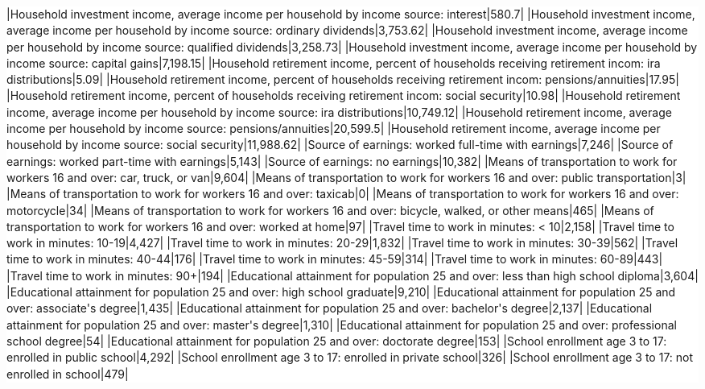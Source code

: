 |Household investment income, average income per household by income source: interest|580.7|
|Household investment income, average income per household by income source: ordinary dividends|3,753.62|
|Household investment income, average income per household by income source: qualified dividends|3,258.73|
|Household investment income, average income per household by income source: capital gains|7,198.15|
|Household retirement income, percent of households receiving retirement incom: ira distributions|5.09|
|Household retirement income, percent of households receiving retirement incom: pensions/annuities|17.95|
|Household retirement income, percent of households receiving retirement incom: social security|10.98|
|Household retirement income, average income per household by income source: ira distributions|10,749.12|
|Household retirement income, average income per household by income source: pensions/annuities|20,599.5|
|Household retirement income, average income per household by income source: social security|11,988.62|
|Source of earnings: worked full-time with earnings|7,246|
|Source of earnings: worked part-time with earnings|5,143|
|Source of earnings: no earnings|10,382|
|Means of transportation to work for workers 16 and over: car, truck, or van|9,604|
|Means of transportation to work for workers 16 and over: public transportation|3|
|Means of transportation to work for workers 16 and over: taxicab|0|
|Means of transportation to work for workers 16 and over: motorcycle|34|
|Means of transportation to work for workers 16 and over: bicycle, walked, or other means|465|
|Means of transportation to work for workers 16 and over: worked at home|97|
|Travel time to work in minutes: < 10|2,158|
|Travel time to work in minutes: 10-19|4,427|
|Travel time to work in minutes: 20-29|1,832|
|Travel time to work in minutes: 30-39|562|
|Travel time to work in minutes: 40-44|176|
|Travel time to work in minutes: 45-59|314|
|Travel time to work in minutes: 60-89|443|
|Travel time to work in minutes: 90+|194|
|Educational attainment for population 25 and over: less than high school diploma|3,604|
|Educational attainment for population 25 and over: high school graduate|9,210|
|Educational attainment for population 25 and over: associate's degree|1,435|
|Educational attainment for population 25 and over: bachelor's degree|2,137|
|Educational attainment for population 25 and over: master's degree|1,310|
|Educational attainment for population 25 and over: professional school degree|54|
|Educational attainment for population 25 and over: doctorate degree|153|
|School enrollment age 3 to 17: enrolled in public school|4,292|
|School enrollment age 3 to 17: enrolled in private school|326|
|School enrollment age 3 to 17: not enrolled in school|479|
